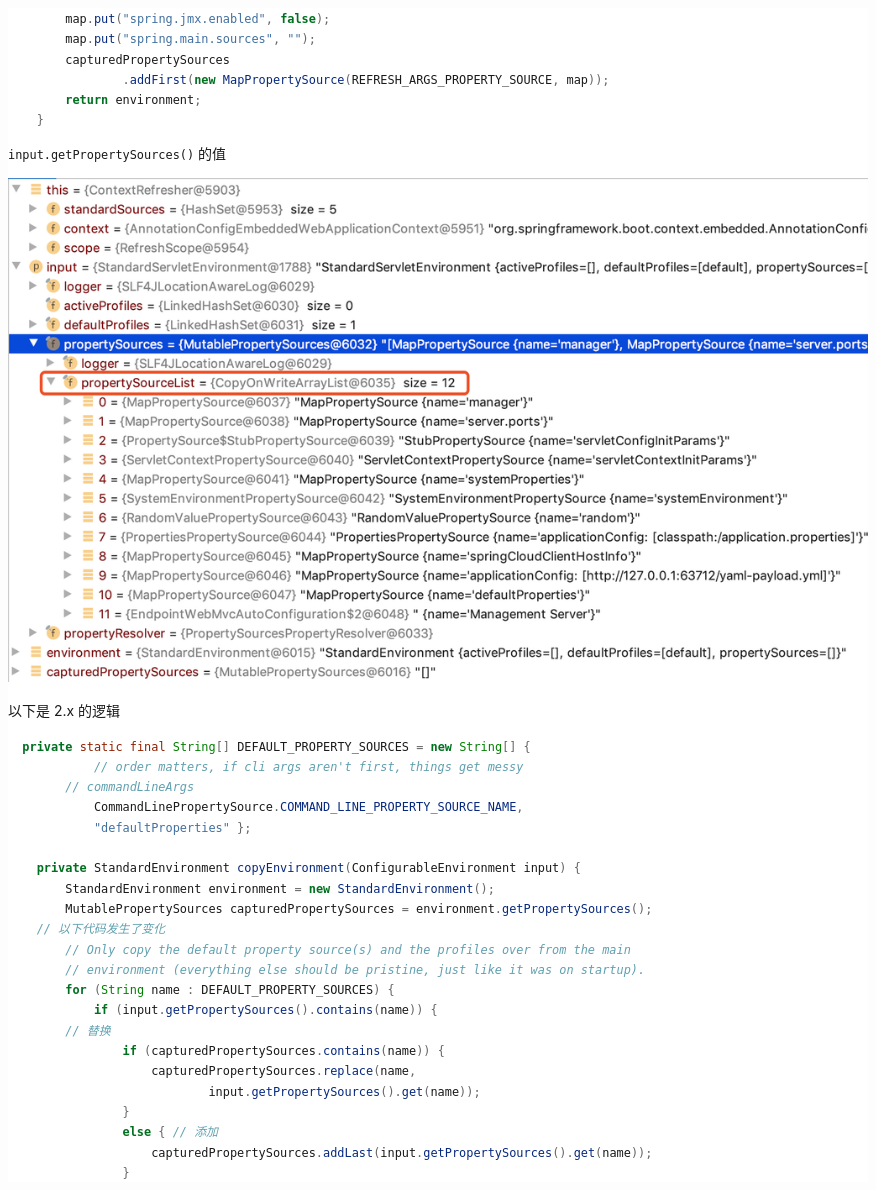 ```java
		map.put("spring.jmx.enabled", false);
		map.put("spring.main.sources", "");
		capturedPropertySources
				.addFirst(new MapPropertySource(REFRESH_ARGS_PROPERTY_SOURCE, map));
		return environment;
	}
```



`input.getPropertySources()` 的值

![image-20191130171807878](/assets/images/actuator_cloud_boostrap_location/boot-1-copyEnvironment.png)



以下是 2.x 的逻辑

```java
  private static final String[] DEFAULT_PROPERTY_SOURCES = new String[] {
			// order matters, if cli args aren't first, things get messy
  		// commandLineArgs
			CommandLinePropertySource.COMMAND_LINE_PROPERTY_SOURCE_NAME,
			"defaultProperties" };

	private StandardEnvironment copyEnvironment(ConfigurableEnvironment input) {
		StandardEnvironment environment = new StandardEnvironment();
		MutablePropertySources capturedPropertySources = environment.getPropertySources();
    // 以下代码发生了变化
		// Only copy the default property source(s) and the profiles over from the main
		// environment (everything else should be pristine, just like it was on startup).
		for (String name : DEFAULT_PROPERTY_SOURCES) {
			if (input.getPropertySources().contains(name)) {
        // 替换
				if (capturedPropertySources.contains(name)) {
					capturedPropertySources.replace(name,
							input.getPropertySources().get(name));
				}
				else { // 添加
					capturedPropertySources.addLast(input.getPropertySources().get(name));
				}
```